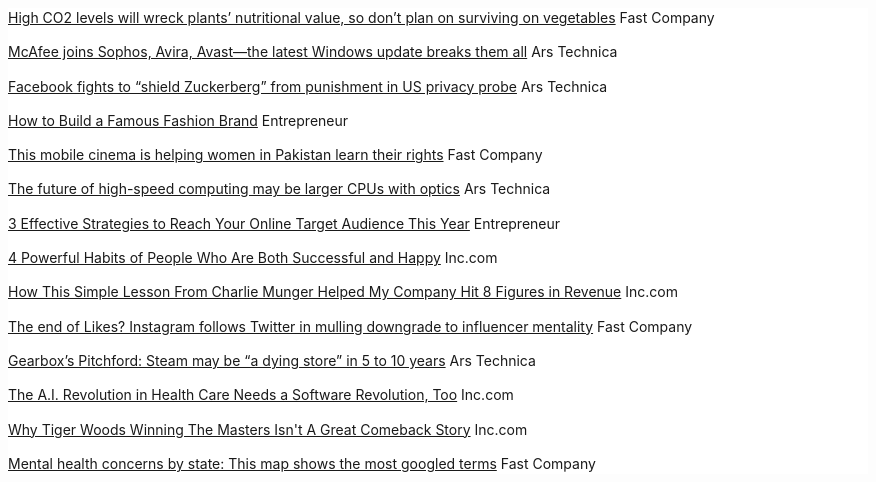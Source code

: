[High CO2 levels will wreck plants’ nutritional value, so don’t plan on surviving on vegetables](https://www.fastcompany.com/90337161/high-co2-levels-will-wreck-plants-nutritional-value-so-dont-plan-on-surviving-on-vegetables)
Fast Company

[McAfee joins Sophos, Avira, Avast—the latest Windows update breaks them all](https://arstechnica.com/gadgets/2019/04/latest-windows-patch-having-problems-with-a-growing-number-of-anti-virus-software/)
Ars Technica

[Facebook fights to “shield Zuckerberg” from punishment in US privacy probe](https://arstechnica.com/tech-policy/2019/04/ftc-may-hold-zuckerberg-personally-responsible-for-facebook-privacy-failures/)
Ars Technica

[How to Build a Famous Fashion Brand](https://www.entrepreneur.com/video/331995)
Entrepreneur

[This mobile cinema is helping women in Pakistan learn their rights](https://www.fastcompany.com/90337127/this-mobile-cinema-is-helping-women-in-pakistan-learn-their-rights)
Fast Company

[The future of high-speed computing may be larger CPUs with optics](https://arstechnica.com/science/2019/04/the-future-of-high-speed-computing-may-be-larger-cpus-with-optics/)
Ars Technica

[3 Effective Strategies to Reach Your Online Target Audience This Year](https://www.entrepreneur.com/article/330938)
Entrepreneur

[4 Powerful Habits of People Who Are Both Successful and Happy](https://www.quora.com/What-habits-should-everyone-practice-that-can-lead-to-greater-happiness-and-success-in-life/answer/John-Christianson-18)
Inc.com

[How This Simple Lesson From Charlie Munger Helped My Company Hit 8 Figures in Revenue](https://www.inc.com/david-cancel/how-this-simple-lesson-from-charlie-munger-helped-my-company-hit-8-figures-in-revenue.html)
Inc.com

[The end of Likes? Instagram follows Twitter in mulling downgrade to influencer mentality](https://www.fastcompany.com/90337130/the-end-of-likes-instagram-follows-twitter-in-mulling-downgrade-to-influencer-mentality)
Fast Company

[Gearbox’s Pitchford: Steam may be “a dying store” in 5 to 10 years](https://arstechnica.com/gaming/2019/04/gearboxs-pitchford-steam-may-be-a-dying-store-in-5-to-10-years/)
Ars Technica

[The A.I. Revolution in Health Care Needs a Software Revolution, Too](https://www.inc.com/alex-moazed/the-ai-revolution-in-healthcare-needs-a-software-revolution-too.html)
Inc.com

[Why Tiger Woods Winning The Masters Isn't A Great Comeback Story](https://www.inc.com/tom-gimbel/why-tiger-woods-winning-masters-isnt-a-great-comeback-story.html)
Inc.com

[Mental health concerns by state: This map shows the most googled terms](https://www.fastcompany.com/90337315/mental-health-concerns-by-state-this-map-shows-the-most-googled-terms)
Fast Company

